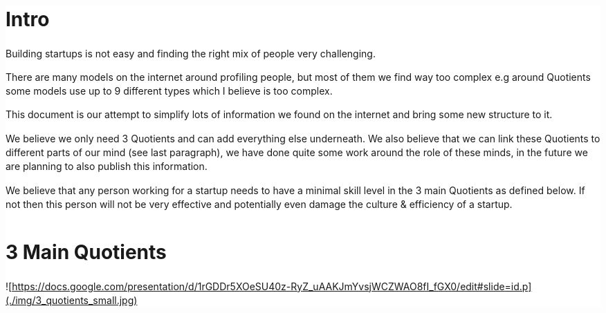 
# Intro

Building startups is not easy and finding the right mix of people very challenging.

There are many models on the internet around profiling people, but most of them we find way too complex e.g around Quotients some models use up to 9 different types which I believe is too complex.

This document is our attempt to simplify lots of information we found on the internet and bring some new structure to it.

We believe we only need 3 Quotients and can add everything else underneath.
We also believe that we can link these Quotients to different parts of our mind (see last paragraph), we have done quite some work around the role of these minds, in the future we are planning to also publish this information. 

We believe that any person working for a startup needs to have a minimal skill level in the 3 main Quotients as defined below.
If not then this person will not be very effective and potentially even damage the culture & efficiency of a startup.


# 3 Main Quotients

![https://docs.google.com/presentation/d/1rGDDr5XOeSU40z-RyZ_uAAKJmYvsjWCZWAO8fI_fGX0/edit#slide=id.p](./img/3_quotients_small.jpg)
